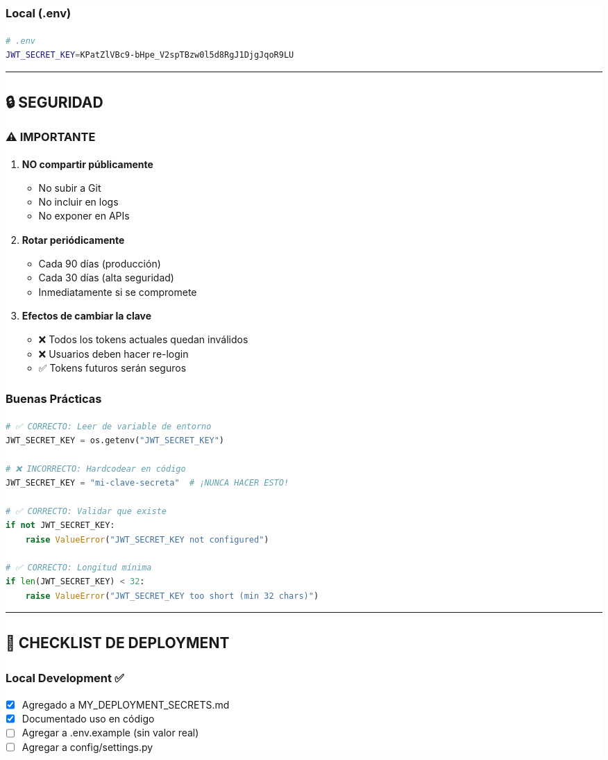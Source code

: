 ### Local (.env)

```bash
# .env
JWT_SECRET_KEY=KPatZlVBc9-bHpe_V2spTBzw0l5d8RgJ1DjgJqoR9LU
```

---

## 🔒 SEGURIDAD

### ⚠️ IMPORTANTE

1. **NO compartir públicamente**
   - No subir a Git
   - No incluir en logs
   - No exponer en APIs

2. **Rotar periódicamente**
   - Cada 90 días (producción)
   - Cada 30 días (alta seguridad)
   - Inmediatamente si se compromete

3. **Efectos de cambiar la clave**
   - ❌ Todos los tokens actuales quedan inválidos
   - ❌ Usuarios deben hacer re-login
   - ✅ Tokens futuros serán seguros

### Buenas Prácticas

```python
# ✅ CORRECTO: Leer de variable de entorno
JWT_SECRET_KEY = os.getenv("JWT_SECRET_KEY")

# ❌ INCORRECTO: Hardcodear en código
JWT_SECRET_KEY = "mi-clave-secreta"  # ¡NUNCA HACER ESTO!

# ✅ CORRECTO: Validar que existe
if not JWT_SECRET_KEY:
    raise ValueError("JWT_SECRET_KEY not configured")

# ✅ CORRECTO: Longitud mínima
if len(JWT_SECRET_KEY) < 32:
    raise ValueError("JWT_SECRET_KEY too short (min 32 chars)")
```

---

## 📝 CHECKLIST DE DEPLOYMENT

### Local Development ✅
- [x] Agregado a MY_DEPLOYMENT_SECRETS.md
- [x] Documentado uso en código
- [ ] Agregar a .env.example (sin valor real)
- [ ] Agregar a config/settings.py
